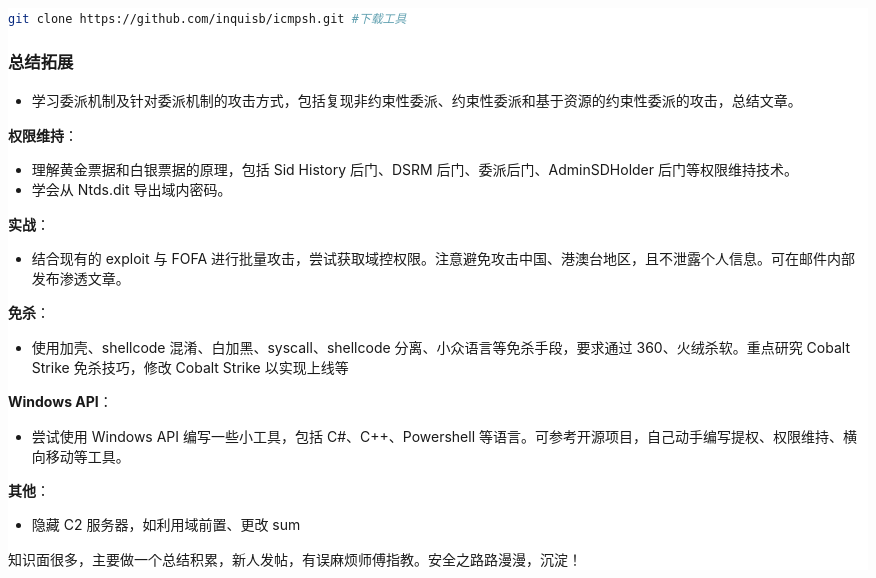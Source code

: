 ```bash
git clone https://github.com/inquisb/icmpsh.git #下载工具
```

### 总结拓展

-   学习委派机制及针对委派机制的攻击方式，包括复现非约束性委派、约束性委派和基于资源的约束性委派的攻击，总结文章。

**权限维持**：

-   理解黄金票据和白银票据的原理，包括 Sid History 后门、DSRM 后门、委派后门、AdminSDHolder 后门等权限维持技术。
-   学会从 Ntds.dit 导出域内密码。

**实战**：

-   结合现有的 exploit 与 FOFA 进行批量攻击，尝试获取域控权限。注意避免攻击中国、港澳台地区，且不泄露个人信息。可在邮件内部发布渗透文章。

**免杀**：

-   使用加壳、shellcode 混淆、白加黑、syscall、shellcode 分离、小众语言等免杀手段，要求通过 360、火绒杀软。重点研究 Cobalt Strike 免杀技巧，修改 Cobalt Strike 以实现上线等

**Windows API**：

-   尝试使用 Windows API 编写一些小工具，包括 C#、C++、Powershell 等语言。可参考开源项目，自己动手编写提权、权限维持、横向移动等工具。

**其他**：

-   隐藏 C2 服务器，如利用域前置、更改 sum

知识面很多，主要做一个总结积累，新人发帖，有误麻烦师傅指教。安全之路路漫漫，沉淀！
